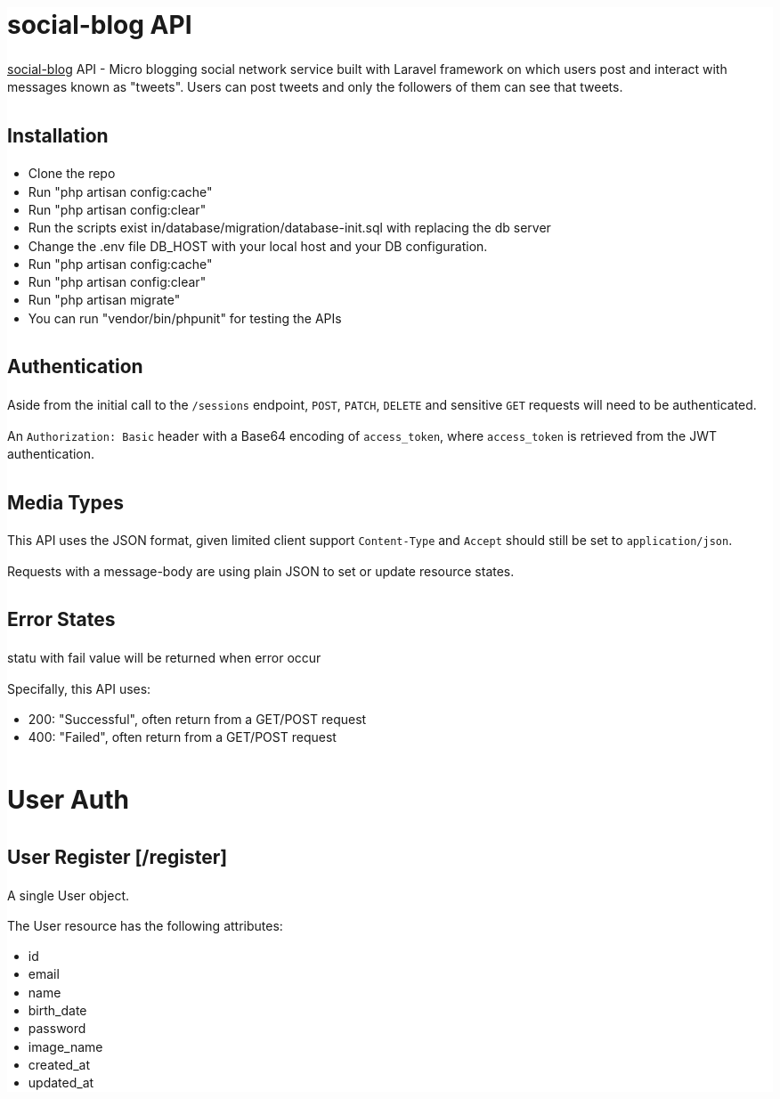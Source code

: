 # social-blog API
[social-blog](https://github.com/mnourrhan/social-blog) API - Micro blogging social network service built with Laravel framework on which users post and interact with messages known as "tweets". Users can post tweets and only the followers of them can see that tweets.

## Installation
- Clone the repo
- Run "php artisan config:cache"
- Run "php artisan config:clear"
- Run the scripts exist in/database/migration/database-init.sql with replacing the db server
- Change the .env file DB_HOST with your local host and your DB configuration.
- Run "php artisan config:cache"
- Run "php artisan config:clear"
- Run "php artisan migrate"
- You can run "vendor/bin/phpunit" for testing the APIs


## Authentication
Aside from the initial call to the `/sessions` endpoint, `POST`, `PATCH`, `DELETE` and sensitive `GET` requests will need to be authenticated.

An `Authorization: Basic` header with a Base64 encoding of `access_token`, where `access_token` is retrieved from the JWT authentication.

## Media Types
This API uses the JSON format, given limited client support `Content-Type` and `Accept` should still be set to `application/json`.

Requests with a message-body are using plain JSON to set or update resource states.

## Error States
statu with fail value will be returned when error occur

Specifally, this API uses:

- 200: "Successful", often return from a GET/POST request
- 400: "Failed", often return from a GET/POST request

# User Auth

## User Register [/register]
A single User object.

The User resource has the following attributes: 

- id
- email
- name
- birth_date
- password
- image_name
- created_at
- updated_at
